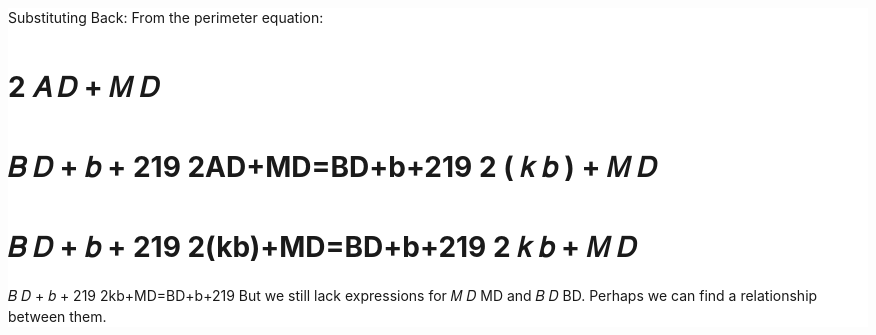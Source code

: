 Substituting Back: From the perimeter equation:

2
𝐴
𝐷
+
𝑀
𝐷
=
𝐵
𝐷
+
𝑏
+
219
2AD+MD=BD+b+219
2
(
𝑘
𝑏
)
+
𝑀
𝐷
=
𝐵
𝐷
+
𝑏
+
219
2(kb)+MD=BD+b+219
2
𝑘
𝑏
+
𝑀
𝐷
=
𝐵
𝐷
+
𝑏
+
219
2kb+MD=BD+b+219
But we still lack expressions for 
𝑀
𝐷
MD and 
𝐵
𝐷
BD. Perhaps we can find a relationship between them.
